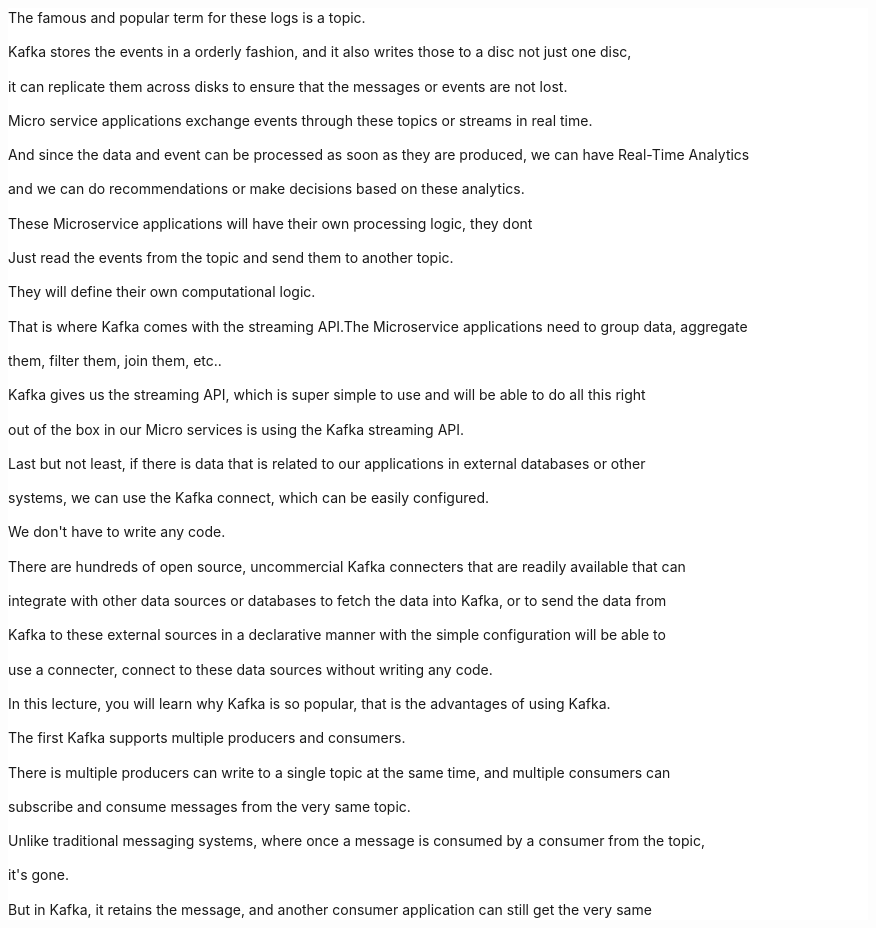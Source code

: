 The famous and popular term for these logs is a topic.

Kafka stores the events in a orderly fashion, and it also writes those to a disc not just one disc,

it can replicate them across disks to ensure that the messages or events are not lost.

Micro service applications exchange events through these topics or streams in real time.

And since the data and event can be processed as soon as they are produced, we can have Real-Time Analytics

and we can do recommendations or make decisions based on these analytics.

These Microservice applications will have their own processing logic, they dont

Just read the events from the topic and send them to another topic.

They will define their own computational logic.

That is where Kafka comes with the streaming API.The Microservice applications need to group data, aggregate

them, filter them, join them, etc..

Kafka gives us the streaming API, which is super simple to use and will be able to do all this right

out of the box in our Micro services is using the Kafka streaming API.

Last but not least, if there is data that is related to our applications in external databases or other

systems, we can use the Kafka connect, which can be easily configured.

We don't have to write any code.

There are hundreds of open source, uncommercial Kafka connecters that are readily available that can

integrate with other data sources or databases to fetch the data into Kafka, or to send the data from

Kafka to these external sources in a declarative manner with the simple configuration will be able to

use a connecter, connect to these data sources without writing any code.

In this lecture, you will learn why Kafka is so popular, that is the advantages of using Kafka.

The first Kafka supports multiple producers and consumers.

There is multiple producers can write to a single topic at the same time, and multiple consumers can

subscribe and consume messages from the very same topic.

Unlike traditional messaging systems, where once a message is consumed by a consumer from the topic,

it's gone.

But in Kafka, it retains the message, and another consumer application can still get the very same
